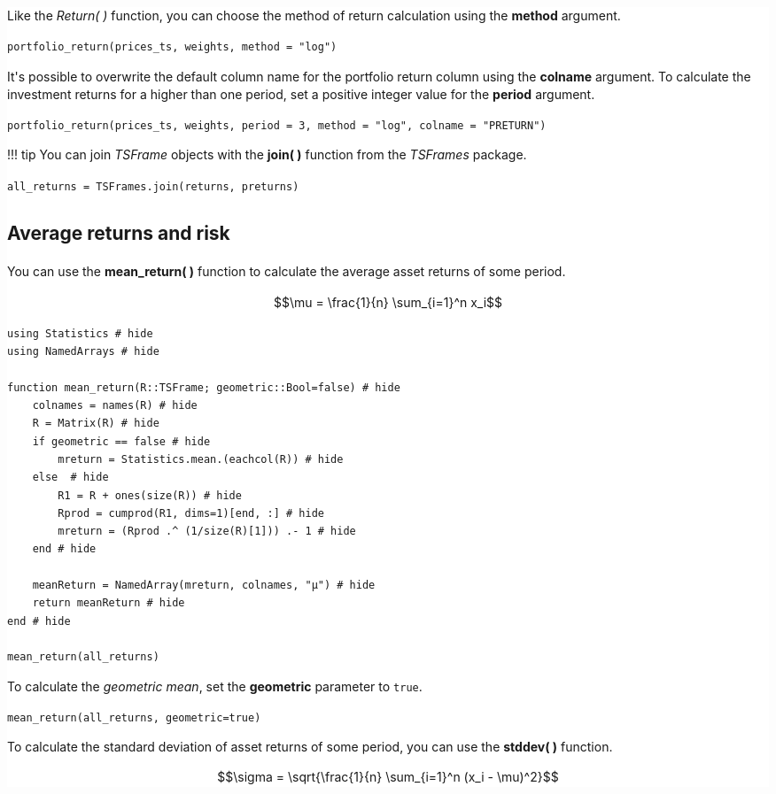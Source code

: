 Like the *Return( )* function, you can choose the method of return calculation using the **method** argument.
```@example half-loop
portfolio_return(prices_ts, weights, method = "log")
```

It's possible to overwrite the default column name for the portfolio return column using the **colname** argument. To calculate the investment returns for a higher than one period, set a positive integer value for the **period** argument. 
```@example half-loop
portfolio_return(prices_ts, weights, period = 3, method = "log", colname = "PRETURN")
```

!!! tip
    You can join *TSFrame* objects with the **join( )** function from the *TSFrames* package.
```@example half-loop
all_returns = TSFrames.join(returns, preturns)
```


## Average returns and risk
You can use the **mean_return( )** function to calculate the average asset returns of some period.

```math
\mu = \frac{1}{n} \sum_{i=1}^n x_i
```

```@example half-loop
using Statistics # hide
using NamedArrays # hide

function mean_return(R::TSFrame; geometric::Bool=false) # hide
    colnames = names(R) # hide
    R = Matrix(R) # hide
    if geometric == false # hide
        mreturn = Statistics.mean.(eachcol(R)) # hide
    else  # hide
        R1 = R + ones(size(R)) # hide
        Rprod = cumprod(R1, dims=1)[end, :] # hide
        mreturn = (Rprod .^ (1/size(R)[1])) .- 1 # hide
    end # hide

    meanReturn = NamedArray(mreturn, colnames, "μ") # hide
    return meanReturn # hide
end # hide

mean_return(all_returns)
```

To calculate the *geometric mean*, set the **geometric** parameter to `true`.
```@example half-loop
mean_return(all_returns, geometric=true)
```

To calculate the standard deviation of asset returns of some period, you can use the **stddev( )** function.
```math
\sigma = \sqrt{\frac{1}{n} \sum_{i=1}^n (x_i - \mu)^2}
```
